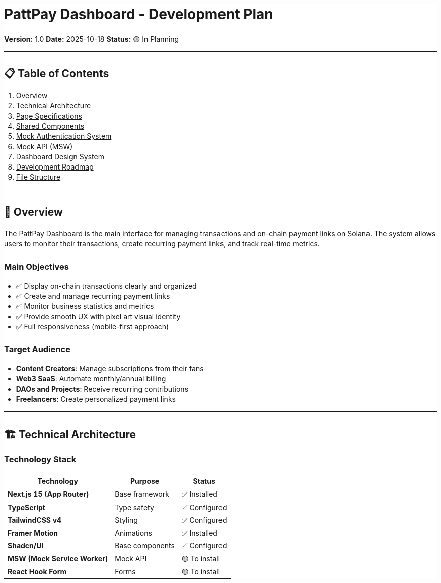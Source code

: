 # PattPay Dashboard - Development Plan

**Version:** 1.0
**Date:** 2025-10-18
**Status:** 🟡 In Planning

---

## 📋 Table of Contents

1. [Overview](#overview)
2. [Technical Architecture](#technical-architecture)
3. [Page Specifications](#page-specifications)
4. [Shared Components](#shared-components)
5. [Mock Authentication System](#mock-authentication-system)
6. [Mock API (MSW)](#mock-api-msw)
7. [Dashboard Design System](#dashboard-design-system)
8. [Development Roadmap](#development-roadmap)
9. [File Structure](#file-structure)

---

## 🎯 Overview

The PattPay Dashboard is the main interface for managing transactions and on-chain payment links on Solana. The system allows users to monitor their transactions, create recurring payment links, and track real-time metrics.

### Main Objectives

- ✅ Display on-chain transactions clearly and organized
- ✅ Create and manage recurring payment links
- ✅ Monitor business statistics and metrics
- ✅ Provide smooth UX with pixel art visual identity
- ✅ Full responsiveness (mobile-first approach)

### Target Audience

- **Content Creators**: Manage subscriptions from their fans
- **Web3 SaaS**: Automate monthly/annual billing
- **DAOs and Projects**: Receive recurring contributions
- **Freelancers**: Create personalized payment links

---

## 🏗️ Technical Architecture

### Technology Stack

| Technology | Purpose | Status |
|------------|---------|--------|
| **Next.js 15 (App Router)** | Base framework | ✅ Installed |
| **TypeScript** | Type safety | ✅ Configured |
| **TailwindCSS v4** | Styling | ✅ Configured |
| **Framer Motion** | Animations | ✅ Installed |
| **Shadcn/UI** | Base components | ✅ Configured |
| **MSW (Mock Service Worker)** | Mock API | 🟡 To install |
| **React Hook Form** | Forms | 🟡 To install |